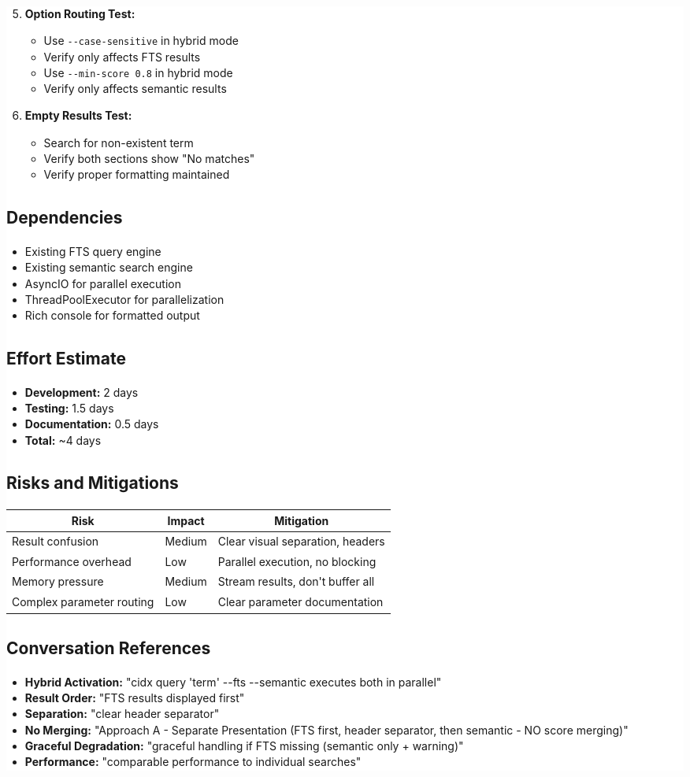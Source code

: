 5. **Option Routing Test:**
   - Use `--case-sensitive` in hybrid mode
   - Verify only affects FTS results
   - Use `--min-score 0.8` in hybrid mode
   - Verify only affects semantic results

6. **Empty Results Test:**
   - Search for non-existent term
   - Verify both sections show "No matches"
   - Verify proper formatting maintained

## Dependencies

- Existing FTS query engine
- Existing semantic search engine
- AsyncIO for parallel execution
- ThreadPoolExecutor for parallelization
- Rich console for formatted output

## Effort Estimate

- **Development:** 2 days
- **Testing:** 1.5 days
- **Documentation:** 0.5 days
- **Total:** ~4 days

## Risks and Mitigations

| Risk | Impact | Mitigation |
|------|--------|------------|
| Result confusion | Medium | Clear visual separation, headers |
| Performance overhead | Low | Parallel execution, no blocking |
| Memory pressure | Medium | Stream results, don't buffer all |
| Complex parameter routing | Low | Clear parameter documentation |

## Conversation References

- **Hybrid Activation:** "cidx query 'term' --fts --semantic executes both in parallel"
- **Result Order:** "FTS results displayed first"
- **Separation:** "clear header separator"
- **No Merging:** "Approach A - Separate Presentation (FTS first, header separator, then semantic - NO score merging)"
- **Graceful Degradation:** "graceful handling if FTS missing (semantic only + warning)"
- **Performance:** "comparable performance to individual searches"